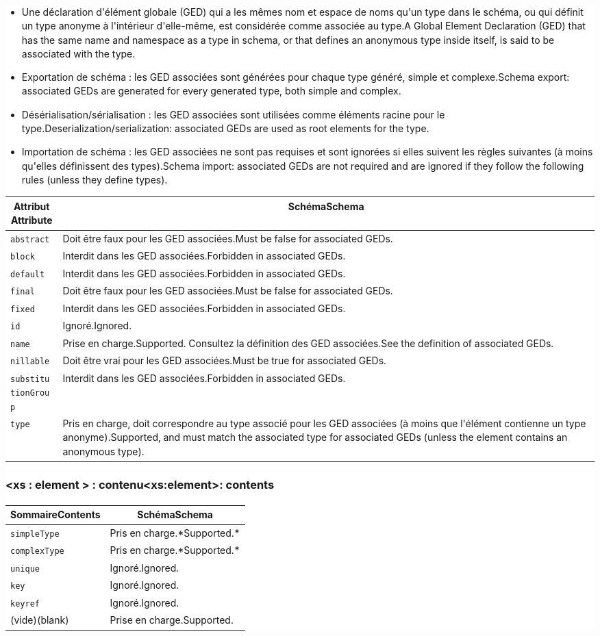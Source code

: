 -   <span data-ttu-id="68e8b-267">Une déclaration d'élément globale (GED) qui a les mêmes nom et espace de noms qu'un type dans le schéma, ou qui définit un type anonyme à l'intérieur d'elle-même, est considérée comme associée au type.</span><span class="sxs-lookup"><span data-stu-id="68e8b-267">A Global Element Declaration (GED) that has the same name and namespace as a type in schema, or that defines an anonymous type inside itself, is said to be associated with the type.</span></span>  
  
-   <span data-ttu-id="68e8b-268">Exportation de schéma : les GED associées sont générées pour chaque type généré, simple et complexe.</span><span class="sxs-lookup"><span data-stu-id="68e8b-268">Schema export: associated GEDs are generated for every generated type, both simple and complex.</span></span>  
  
-   <span data-ttu-id="68e8b-269">Désérialisation/sérialisation : les GED associées sont utilisées comme éléments racine pour le type.</span><span class="sxs-lookup"><span data-stu-id="68e8b-269">Deserialization/serialization: associated GEDs are used as root elements for the type.</span></span>  
  
-   <span data-ttu-id="68e8b-270">Importation de schéma : les GED associées ne sont pas requises et sont ignorées si elles suivent les règles suivantes (à moins qu'elles définissent des types).</span><span class="sxs-lookup"><span data-stu-id="68e8b-270">Schema import: associated GEDs are not required and are ignored if they follow the following rules (unless they define types).</span></span>  
  
|<span data-ttu-id="68e8b-271">Attribut</span><span class="sxs-lookup"><span data-stu-id="68e8b-271">Attribute</span></span>|<span data-ttu-id="68e8b-272">Schéma</span><span class="sxs-lookup"><span data-stu-id="68e8b-272">Schema</span></span>|  
|---------------|------------|  
|`abstract`|<span data-ttu-id="68e8b-273">Doit être faux pour les GED associées.</span><span class="sxs-lookup"><span data-stu-id="68e8b-273">Must be false for associated GEDs.</span></span>|  
|`block`|<span data-ttu-id="68e8b-274">Interdit dans les GED associées.</span><span class="sxs-lookup"><span data-stu-id="68e8b-274">Forbidden in associated GEDs.</span></span>|  
|`default`|<span data-ttu-id="68e8b-275">Interdit dans les GED associées.</span><span class="sxs-lookup"><span data-stu-id="68e8b-275">Forbidden in associated GEDs.</span></span>|  
|`final`|<span data-ttu-id="68e8b-276">Doit être faux pour les GED associées.</span><span class="sxs-lookup"><span data-stu-id="68e8b-276">Must be false for associated GEDs.</span></span>|  
|`fixed`|<span data-ttu-id="68e8b-277">Interdit dans les GED associées.</span><span class="sxs-lookup"><span data-stu-id="68e8b-277">Forbidden in associated GEDs.</span></span>|  
|`id`|<span data-ttu-id="68e8b-278">Ignoré.</span><span class="sxs-lookup"><span data-stu-id="68e8b-278">Ignored.</span></span>|  
|`name`|<span data-ttu-id="68e8b-279">Prise en charge.</span><span class="sxs-lookup"><span data-stu-id="68e8b-279">Supported.</span></span> <span data-ttu-id="68e8b-280">Consultez la définition des GED associées.</span><span class="sxs-lookup"><span data-stu-id="68e8b-280">See the definition of associated GEDs.</span></span>|  
|`nillable`|<span data-ttu-id="68e8b-281">Doit être vrai pour les GED associées.</span><span class="sxs-lookup"><span data-stu-id="68e8b-281">Must be true for associated GEDs.</span></span>|  
|`substitutionGroup`|<span data-ttu-id="68e8b-282">Interdit dans les GED associées.</span><span class="sxs-lookup"><span data-stu-id="68e8b-282">Forbidden in associated GEDs.</span></span>|  
|`type`|<span data-ttu-id="68e8b-283">Pris en charge, doit correspondre au type associé pour les GED associées (à moins que l'élément contienne un type anonyme).</span><span class="sxs-lookup"><span data-stu-id="68e8b-283">Supported, and must match the associated type for associated GEDs (unless the element contains an anonymous type).</span></span>|  
  
### <a name="xselement-contents"></a><span data-ttu-id="68e8b-284">\<xs : element > : contenu</span><span class="sxs-lookup"><span data-stu-id="68e8b-284">\<xs:element>: contents</span></span>  
  
|<span data-ttu-id="68e8b-285">Sommaire</span><span class="sxs-lookup"><span data-stu-id="68e8b-285">Contents</span></span>|<span data-ttu-id="68e8b-286">Schéma</span><span class="sxs-lookup"><span data-stu-id="68e8b-286">Schema</span></span>|  
|--------------|------------|  
|`simpleType`|<span data-ttu-id="68e8b-287">Pris en charge.\*</span><span class="sxs-lookup"><span data-stu-id="68e8b-287">Supported.\*</span></span>|  
|`complexType`|<span data-ttu-id="68e8b-288">Pris en charge.\*</span><span class="sxs-lookup"><span data-stu-id="68e8b-288">Supported.\*</span></span>|  
|`unique`|<span data-ttu-id="68e8b-289">Ignoré.</span><span class="sxs-lookup"><span data-stu-id="68e8b-289">Ignored.</span></span>|  
|`key`|<span data-ttu-id="68e8b-290">Ignoré.</span><span class="sxs-lookup"><span data-stu-id="68e8b-290">Ignored.</span></span>|  
|`keyref`|<span data-ttu-id="68e8b-291">Ignoré.</span><span class="sxs-lookup"><span data-stu-id="68e8b-291">Ignored.</span></span>|  
|<span data-ttu-id="68e8b-292">(vide)</span><span class="sxs-lookup"><span data-stu-id="68e8b-292">(blank)</span></span>|<span data-ttu-id="68e8b-293">Prise en charge.</span><span class="sxs-lookup"><span data-stu-id="68e8b-293">Supported.</span></span>|  
  